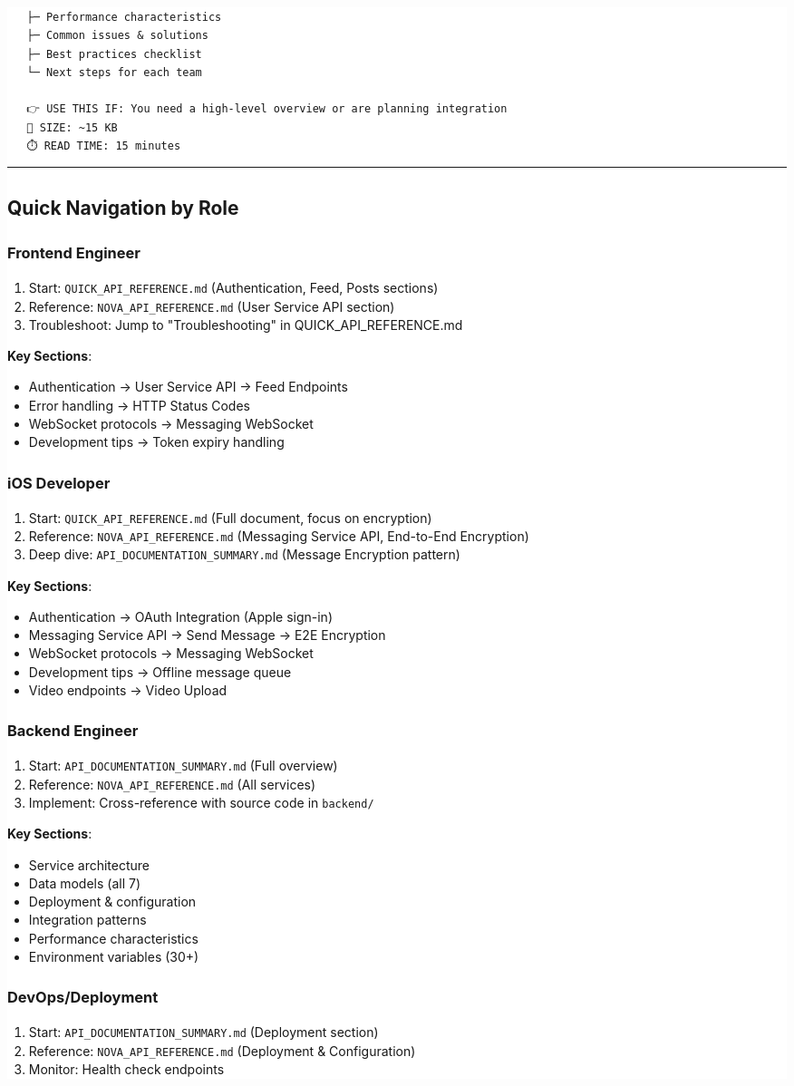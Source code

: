 ```
   ├─ Performance characteristics
   ├─ Common issues & solutions
   ├─ Best practices checklist
   └─ Next steps for each team

   👉 USE THIS IF: You need a high-level overview or are planning integration
   💾 SIZE: ~15 KB
   ⏱️ READ TIME: 15 minutes
```

---

## Quick Navigation by Role

### Frontend Engineer
1. Start: `QUICK_API_REFERENCE.md` (Authentication, Feed, Posts sections)
2. Reference: `NOVA_API_REFERENCE.md` (User Service API section)
3. Troubleshoot: Jump to "Troubleshooting" in QUICK_API_REFERENCE.md

**Key Sections**:
- Authentication → User Service API → Feed Endpoints
- Error handling → HTTP Status Codes
- WebSocket protocols → Messaging WebSocket
- Development tips → Token expiry handling

### iOS Developer
1. Start: `QUICK_API_REFERENCE.md` (Full document, focus on encryption)
2. Reference: `NOVA_API_REFERENCE.md` (Messaging Service API, End-to-End Encryption)
3. Deep dive: `API_DOCUMENTATION_SUMMARY.md` (Message Encryption pattern)

**Key Sections**:
- Authentication → OAuth Integration (Apple sign-in)
- Messaging Service API → Send Message → E2E Encryption
- WebSocket protocols → Messaging WebSocket
- Development tips → Offline message queue
- Video endpoints → Video Upload

### Backend Engineer
1. Start: `API_DOCUMENTATION_SUMMARY.md` (Full overview)
2. Reference: `NOVA_API_REFERENCE.md` (All services)
3. Implement: Cross-reference with source code in `backend/`

**Key Sections**:
- Service architecture
- Data models (all 7)
- Deployment & configuration
- Integration patterns
- Performance characteristics
- Environment variables (30+)

### DevOps/Deployment
1. Start: `API_DOCUMENTATION_SUMMARY.md` (Deployment section)
2. Reference: `NOVA_API_REFERENCE.md` (Deployment & Configuration)
3. Monitor: Health check endpoints
